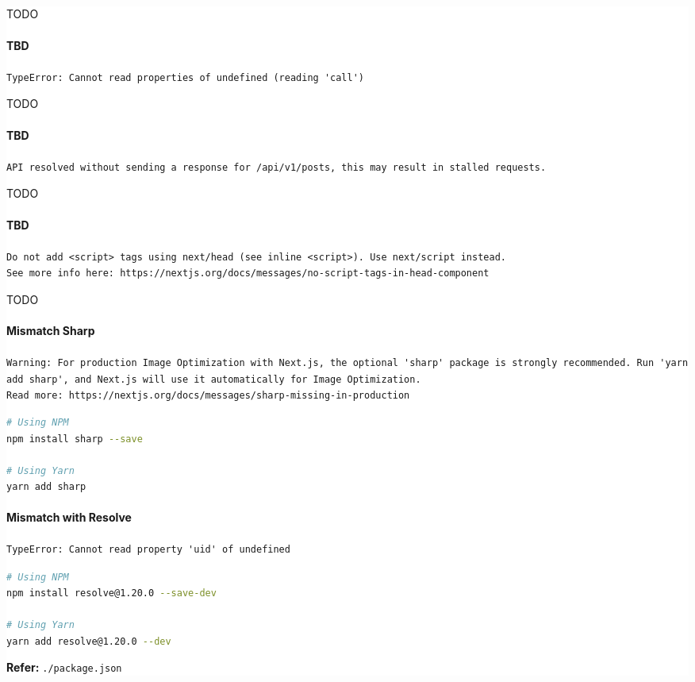 TODO

#### TBD

```log
TypeError: Cannot read properties of undefined (reading 'call')
```



TODO

#### TBD

```log
API resolved without sending a response for /api/v1/posts, this may result in stalled requests.
```

TODO

#### TBD

```log
Do not add <script> tags using next/head (see inline <script>). Use next/script instead.
See more info here: https://nextjs.org/docs/messages/no-script-tags-in-head-component
```

TODO

#### Mismatch Sharp

```log
Warning: For production Image Optimization with Next.js, the optional 'sharp' package is strongly recommended. Run 'yarn add sharp', and Next.js will use it automatically for Image Optimization.
Read more: https://nextjs.org/docs/messages/sharp-missing-in-production
```

```sh
# Using NPM
npm install sharp --save

# Using Yarn
yarn add sharp
```

#### Mismatch with Resolve

```log
TypeError: Cannot read property 'uid' of undefined
```

```sh
# Using NPM
npm install resolve@1.20.0 --save-dev

# Using Yarn
yarn add resolve@1.20.0 --dev
```

**Refer:** `./package.json`

